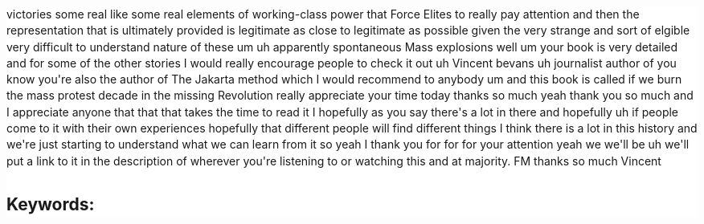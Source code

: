 victories some real like some real
elements of working-class power that
Force Elites to really pay attention and
then the representation that is
ultimately provided is legitimate as
close to legitimate as possible given
the very strange and sort of
elgible very difficult to understand
nature of these
um uh apparently spontaneous Mass
explosions well um your book is very
detailed and for some of the other
stories I would really encourage people
to check it out uh Vincent bevans uh
journalist author of you know you're
also the author of The Jakarta method
which I would recommend to anybody um
and this book is called if we burn the
mass protest decade in the missing
Revolution really appreciate your time
today thanks so much yeah thank you so
much and I appreciate anyone that that
that takes the time to read it I
hopefully as you say there's a lot in
there and hopefully uh if people come to
it with their own experiences hopefully
that different people will find
different things I think there is a lot
in this history and we're just starting
to understand what we can learn from it
so yeah I thank you for for for your
attention yeah we we'll be uh we'll put
a link to it in the description of
wherever you're listening to or watching
this and at majority. FM thanks so much
Vincent


## Keywords:
